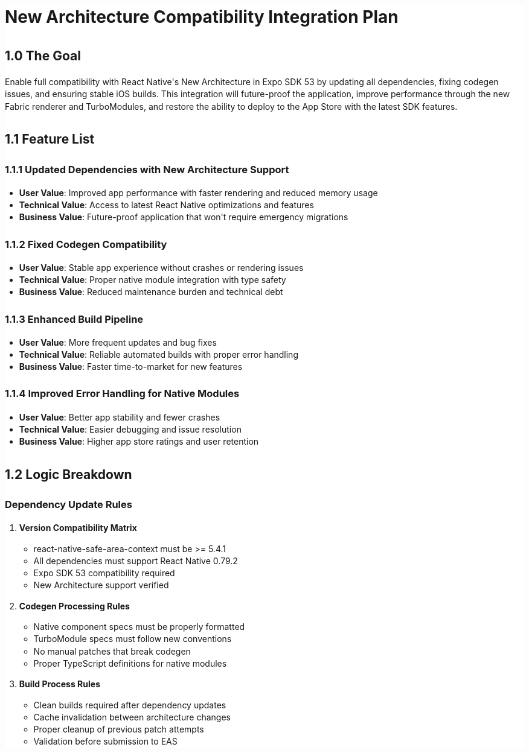 # New Architecture Compatibility Integration Plan

## 1.0 The Goal

Enable full compatibility with React Native's New Architecture in Expo SDK 53 by updating all dependencies, fixing codegen issues, and ensuring stable iOS builds. This integration will future-proof the application, improve performance through the new Fabric renderer and TurboModules, and restore the ability to deploy to the App Store with the latest SDK features.

## 1.1 Feature List

### 1.1.1 Updated Dependencies with New Architecture Support
- **User Value**: Improved app performance with faster rendering and reduced memory usage
- **Technical Value**: Access to latest React Native optimizations and features
- **Business Value**: Future-proof application that won't require emergency migrations

### 1.1.2 Fixed Codegen Compatibility
- **User Value**: Stable app experience without crashes or rendering issues
- **Technical Value**: Proper native module integration with type safety
- **Business Value**: Reduced maintenance burden and technical debt

### 1.1.3 Enhanced Build Pipeline
- **User Value**: More frequent updates and bug fixes
- **Technical Value**: Reliable automated builds with proper error handling
- **Business Value**: Faster time-to-market for new features

### 1.1.4 Improved Error Handling for Native Modules
- **User Value**: Better app stability and fewer crashes
- **Technical Value**: Easier debugging and issue resolution
- **Business Value**: Higher app store ratings and user retention

## 1.2 Logic Breakdown

### Dependency Update Rules
1. **Version Compatibility Matrix**
   - react-native-safe-area-context must be >= 5.4.1
   - All dependencies must support React Native 0.79.2
   - Expo SDK 53 compatibility required
   - New Architecture support verified

2. **Codegen Processing Rules**
   - Native component specs must be properly formatted
   - TurboModule specs must follow new conventions
   - No manual patches that break codegen
   - Proper TypeScript definitions for native modules

3. **Build Process Rules**
   - Clean builds required after dependency updates
   - Cache invalidation between architecture changes
   - Proper cleanup of previous patch attempts
   - Validation before submission to EAS
